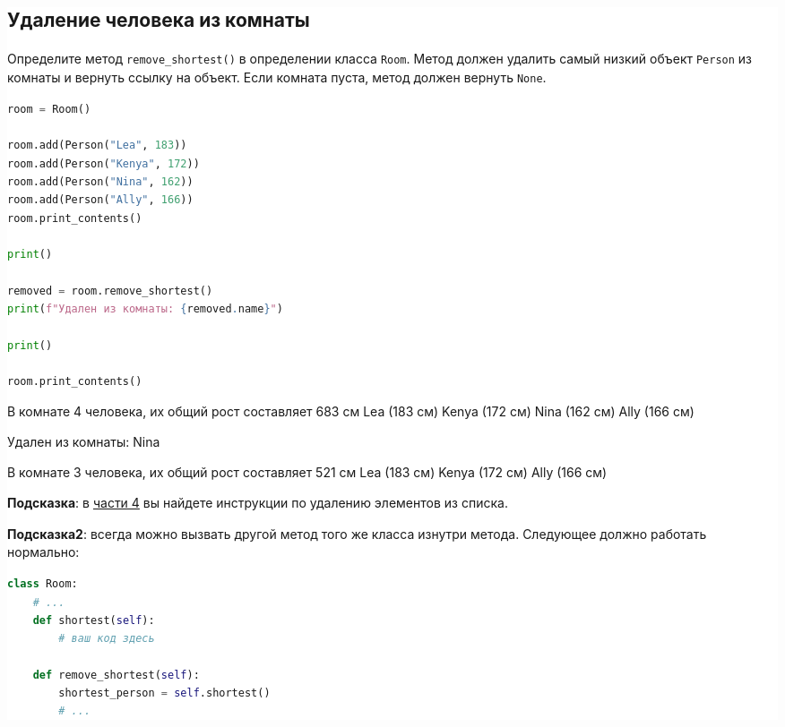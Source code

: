 ## Удаление человека из комнаты

Определите метод `remove_shortest()` в определении класса `Room`. Метод должен удалить самый низкий объект `Person` из комнаты и вернуть ссылку на объект. Если комната пуста, метод должен вернуть `None`.

```python
room = Room()

room.add(Person("Lea", 183))
room.add(Person("Kenya", 172))
room.add(Person("Nina", 162))
room.add(Person("Ally", 166))
room.print_contents()

print()

removed = room.remove_shortest()
print(f"Удален из комнаты: {removed.name}")

print()

room.print_contents()
```

<sample-output>

В комнате 4 человека, их общий рост составляет 683 см
Lea (183 см)
Kenya (172 см)
Nina (162 см)
Ally (166 см)

Удален из комнаты: Nina

В комнате 3 человека, их общий рост составляет 521 см
Lea (183 см)
Kenya (172 см)
Ally (166 см)

</sample-output>

**Подсказка**: в [части 4](/ru/part-4/3-lists#removing-items-from-a-list) вы найдете инструкции по удалению элементов из списка.

**Подсказка2**: всегда можно вызвать другой метод того же класса изнутри метода. Следующее должно работать нормально:

```python
class Room:
    # ...
    def shortest(self):
        # ваш код здесь

    def remove_shortest(self):
        shortest_person = self.shortest()
        # ...
```

</programming-exercise>
